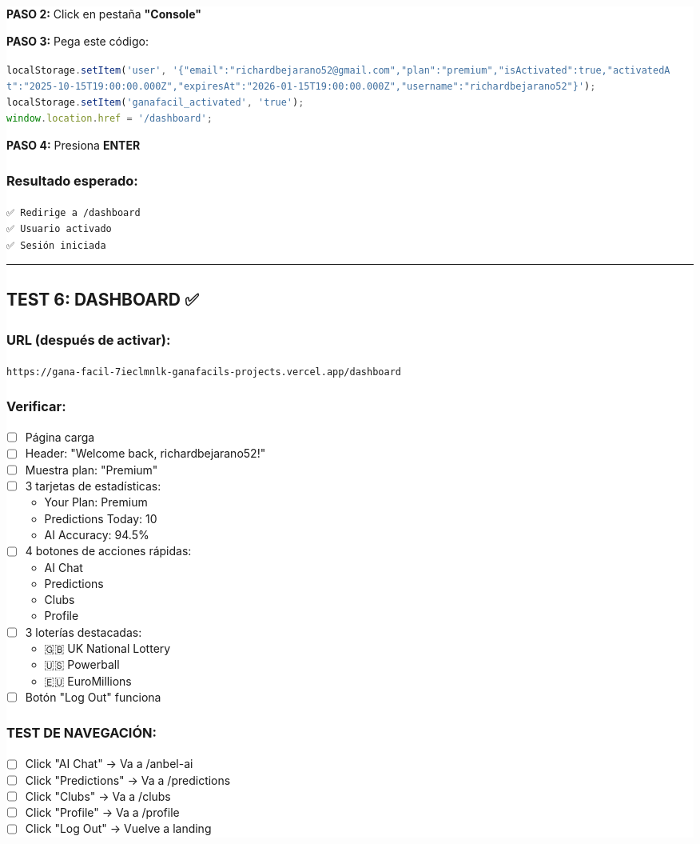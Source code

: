 **PASO 2:** Click en pestaña **"Console"**

**PASO 3:** Pega este código:
```javascript
localStorage.setItem('user', '{"email":"richardbejarano52@gmail.com","plan":"premium","isActivated":true,"activatedAt":"2025-10-15T19:00:00.000Z","expiresAt":"2026-01-15T19:00:00.000Z","username":"richardbejarano52"}');
localStorage.setItem('ganafacil_activated', 'true');
window.location.href = '/dashboard';
```

**PASO 4:** Presiona **ENTER**

### **Resultado esperado:**
```
✅ Redirige a /dashboard
✅ Usuario activado
✅ Sesión iniciada
```

---

## **TEST 6: DASHBOARD** ✅

### **URL (después de activar):**
```
https://gana-facil-7ieclmnlk-ganafacils-projects.vercel.app/dashboard
```

### **Verificar:**
- [ ] Página carga
- [ ] Header: "Welcome back, richardbejarano52!"
- [ ] Muestra plan: "Premium"
- [ ] 3 tarjetas de estadísticas:
  - Your Plan: Premium
  - Predictions Today: 10
  - AI Accuracy: 94.5%
- [ ] 4 botones de acciones rápidas:
  - AI Chat
  - Predictions
  - Clubs
  - Profile
- [ ] 3 loterías destacadas:
  - 🇬🇧 UK National Lottery
  - 🇺🇸 Powerball
  - 🇪🇺 EuroMillions
- [ ] Botón "Log Out" funciona

### **TEST DE NAVEGACIÓN:**
- [ ] Click "AI Chat" → Va a /anbel-ai
- [ ] Click "Predictions" → Va a /predictions
- [ ] Click "Clubs" → Va a /clubs
- [ ] Click "Profile" → Va a /profile
- [ ] Click "Log Out" → Vuelve a landing
